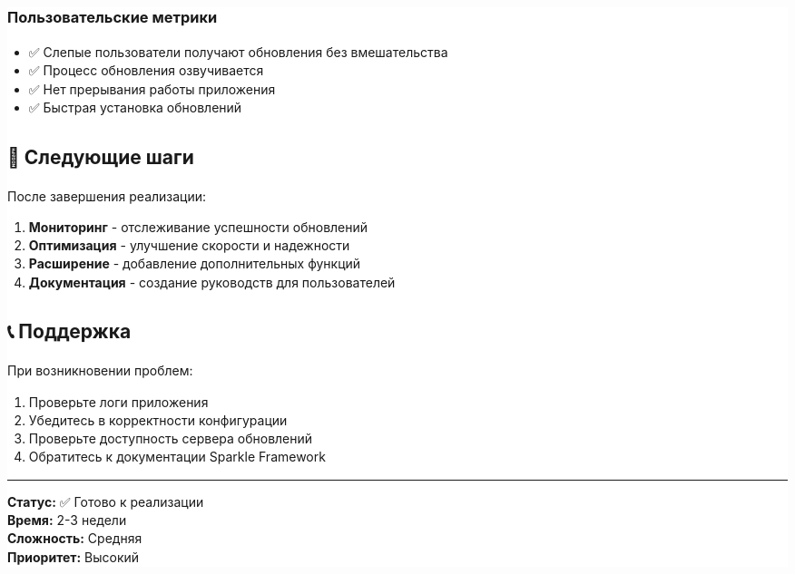 ### **Пользовательские метрики**

- ✅ Слепые пользователи получают обновления без вмешательства
- ✅ Процесс обновления озвучивается
- ✅ Нет прерывания работы приложения
- ✅ Быстрая установка обновлений

## 🎯 Следующие шаги

После завершения реализации:

1. **Мониторинг** - отслеживание успешности обновлений
2. **Оптимизация** - улучшение скорости и надежности
3. **Расширение** - добавление дополнительных функций
4. **Документация** - создание руководств для пользователей

## 📞 Поддержка

При возникновении проблем:

1. Проверьте логи приложения
2. Убедитесь в корректности конфигурации
3. Проверьте доступность сервера обновлений
4. Обратитесь к документации Sparkle Framework

---

**Статус:** ✅ Готово к реализации  
**Время:** 2-3 недели  
**Сложность:** Средняя  
**Приоритет:** Высокий

